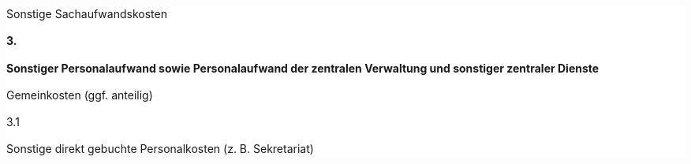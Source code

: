 </td>

<td style="border-right: 0.5pt solid ; border-bottom: 0.5pt solid ; " align="justify" valign="top" charoff="50">

Sonstige Sachaufwandskosten

</td>

</tr>

<tr>

<td style="border-right: 0.5pt solid ; border-bottom: 0.5pt solid ; " align="left" valign="top" charoff="50">

<span style=";font-weight:bold">3.</span>

</td>

<td style="border-right: 0.5pt solid ; border-bottom: 0.5pt solid ; " align="justify" valign="top" charoff="50">

<span style=";font-weight:bold">Sonstiger Personalaufwand sowie
Personalaufwand der zentralen Verwaltung und sonstiger zentraler
Dienste</span>

</td>

<td style rowspan="8" align="left" valign="middle" charoff="50">

  
  
  
  
  
  
  
Gemeinkosten (ggf. anteilig)

</td>

</tr>

<tr>

<td style="border-right: 0.5pt solid ; border-bottom: 0.5pt solid ; " align="left" valign="top" charoff="50">

3.1

</td>

<td style="border-right: 0.5pt solid ; border-bottom: 0.5pt solid ; " align="justify" valign="top" charoff="50">

Sonstige direkt gebuchte Personalkosten (z. B. Sekretariat)

</td>

</tr>

<tr>

<td style="border-right: 0.5pt solid ; border-bottom: 0.5pt solid ; " align="left" valign="top" charoff="50">
